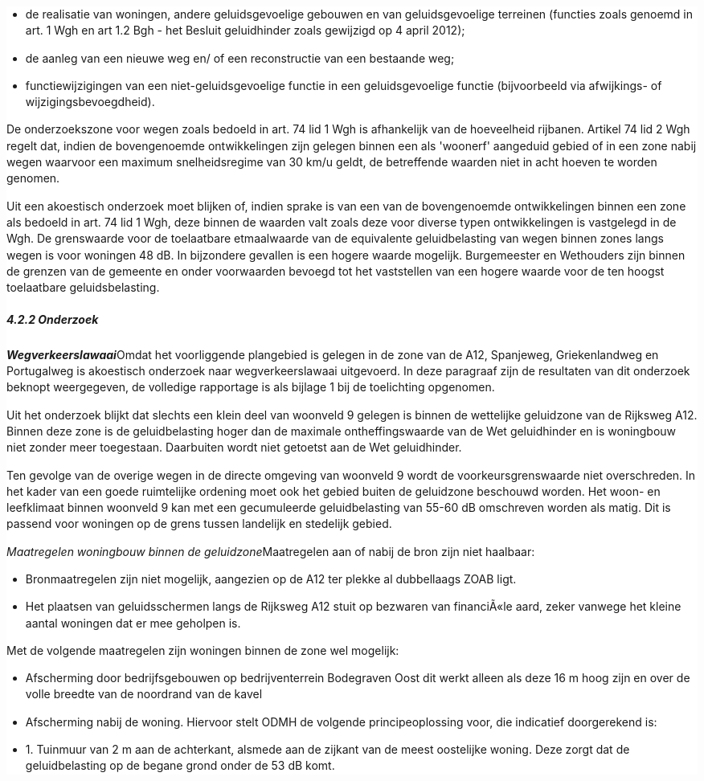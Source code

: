 * de realisatie van woningen, andere geluidsgevoelige gebouwen en van geluidsgevoelige terreinen (functies zoals genoemd in art. 1 Wgh en art 1\.2 Bgh \- het Besluit geluidhinder zoals gewijzigd op 4 april 2012\);

* de aanleg van een nieuwe weg en/ of een reconstructie van een bestaande weg;

* functiewijzigingen van een niet\-geluidsgevoelige functie in een geluidsgevoelige functie (bijvoorbeeld via afwijkings\- of wijzigingsbevoegdheid).

De onderzoekszone voor wegen zoals bedoeld in art. 74 lid 1 Wgh is afhankelijk van de hoeveelheid rijbanen. Artikel 74 lid 2 Wgh regelt dat, indien de bovengenoemde ontwikkelingen zijn gelegen binnen een als 'woonerf' aangeduid gebied of in een zone nabij wegen waarvoor een maximum snelheidsregime van 30 km/u geldt, de betreffende waarden niet in acht hoeven te worden genomen.

Uit een akoestisch onderzoek moet blijken of, indien sprake is van een van de bovengenoemde ontwikkelingen binnen een zone als bedoeld in art. 74 lid 1 Wgh, deze binnen de waarden valt zoals deze voor diverse typen ontwikkelingen is vastgelegd in de Wgh. De grenswaarde voor de toelaatbare etmaalwaarde van de equivalente geluidbelasting van wegen binnen zones langs wegen is voor woningen 48 dB. In bijzondere gevallen is een hogere waarde mogelijk. Burgemeester en Wethouders zijn binnen de grenzen van de gemeente en onder voorwaarden bevoegd tot het vaststellen van een hogere waarde voor de ten hoogst toelaatbare geluidsbelasting.

##### 4\.2\.2 Onderzoek

***Wegverkeerslawaai***Omdat het voorliggende plangebied is gelegen in de zone van de A12, Spanjeweg, Griekenlandweg en Portugalweg is akoestisch onderzoek naar wegverkeerslawaai uitgevoerd. In deze paragraaf zijn de resultaten van dit onderzoek beknopt weergegeven, de volledige rapportage is als bijlage 1 bij de toelichting opgenomen.

Uit het onderzoek blijkt dat slechts een klein deel van woonveld 9 gelegen is binnen de wettelijke geluidzone van de Rijksweg A12\. Binnen deze zone is de geluidbelasting hoger dan de maximale ontheffingswaarde van de Wet geluidhinder en is woningbouw niet zonder meer toegestaan. Daarbuiten wordt niet getoetst aan de Wet geluidhinder.

Ten gevolge van de overige wegen in de directe omgeving van woonveld 9 wordt de voorkeursgrenswaarde niet overschreden. In het kader van een goede ruimtelijke ordening moet ook het gebied buiten de geluidzone beschouwd worden. Het woon\- en leefklimaat binnen woonveld 9 kan met een gecumuleerde geluidbelasting van 55\-60 dB omschreven worden als matig. Dit is passend voor woningen op de grens tussen landelijk en stedelijk gebied.

*Maatregelen woningbouw binnen de geluidzone*Maatregelen aan of nabij de bron zijn niet haalbaar:

* Bronmaatregelen zijn niet mogelijk, aangezien op de A12 ter plekke al dubbellaags ZOAB ligt.

* Het plaatsen van geluidsschermen langs de Rijksweg A12 stuit op bezwaren van financiÃ«le aard, zeker vanwege het kleine aantal woningen dat er mee geholpen is.

Met de volgende maatregelen zijn woningen binnen de zone wel mogelijk:

* Afscherming door bedrijfsgebouwen op bedrijventerrein Bodegraven Oost dit werkt alleen als deze 16 m hoog zijn en over de volle breedte van de noordrand van de kavel

* Afscherming nabij de woning. Hiervoor stelt ODMH de volgende principeoplossing voor, die indicatief doorgerekend is:

+ 1\. Tuinmuur van 2 m aan de achterkant, alsmede aan de zijkant van de meest oostelijke woning. Deze zorgt dat de geluidbelasting op de begane grond onder de 53 dB komt.
